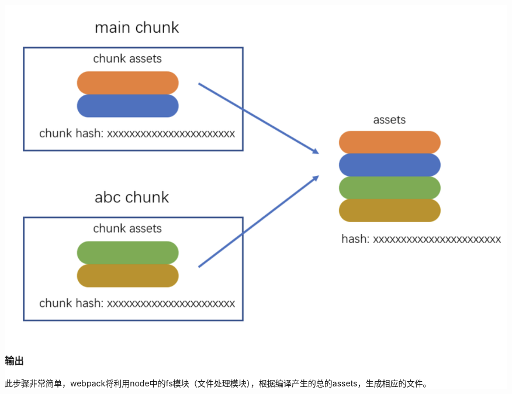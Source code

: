 ![image.png](../.vuepress/public/images/note/webpack/16.png)

### 输出

此步骤非常简单，webpack将利用node中的fs模块（文件处理模块），根据编译产生的总的assets，生成相应的文件。
